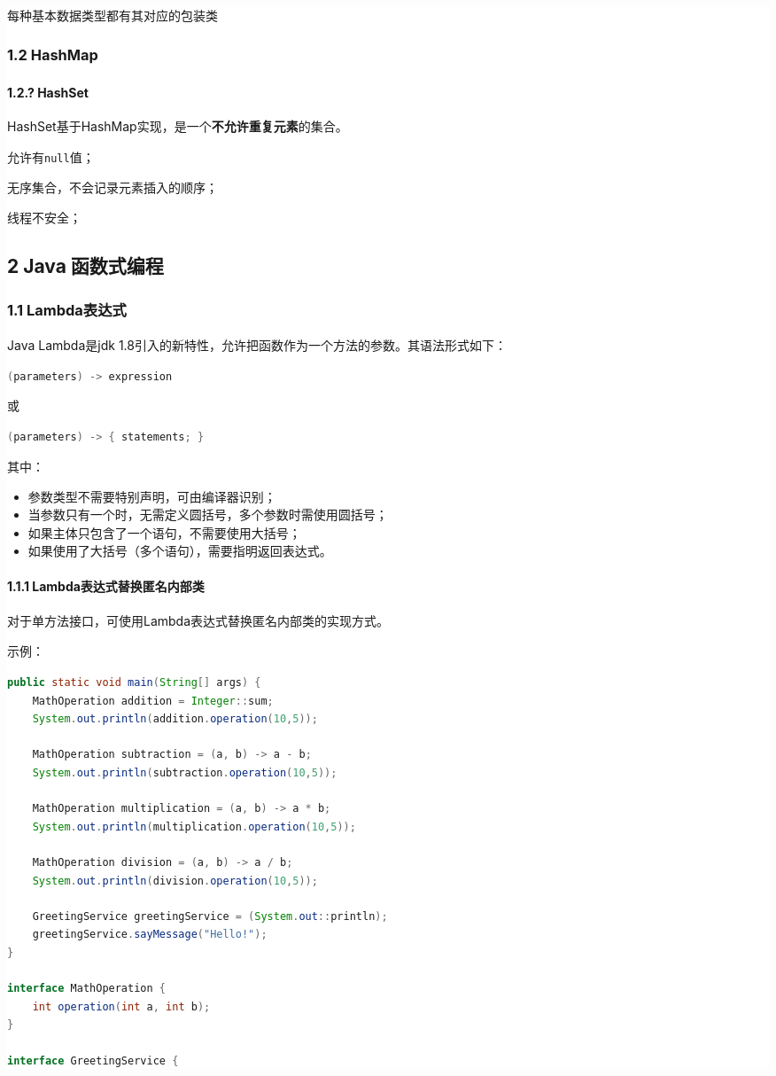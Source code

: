 每种基本数据类型都有其对应的包装类

  

### 1.2 HashMap



#### 1.2.? HashSet

HashSet基于HashMap实现，是一个**不允许重复元素**的集合。

允许有` null `值；

无序集合，不会记录元素插入的顺序；

线程不安全；



## 2 Java 函数式编程

### 1.1 Lambda表达式

Java Lambda是jdk 1.8引入的新特性，允许把函数作为一个方法的参数。其语法形式如下：

```java
(parameters) -> expression
```

或

```java
(parameters) -> { statements; }
```

其中：

- 参数类型不需要特别声明，可由编译器识别；
- 当参数只有一个时，无需定义圆括号，多个参数时需使用圆括号；
- 如果主体只包含了一个语句，不需要使用大括号；
- 如果使用了大括号（多个语句），需要指明返回表达式。

#### 1.1.1 Lambda表达式替换匿名内部类

对于单方法接口，可使用Lambda表达式替换匿名内部类的实现方式。

示例：

```java
public static void main(String[] args) {
    MathOperation addition = Integer::sum;
    System.out.println(addition.operation(10,5));

    MathOperation subtraction = (a, b) -> a - b;
    System.out.println(subtraction.operation(10,5));

    MathOperation multiplication = (a, b) -> a * b;
    System.out.println(multiplication.operation(10,5));

    MathOperation division = (a, b) -> a / b;
    System.out.println(division.operation(10,5));

    GreetingService greetingService = (System.out::println);
    greetingService.sayMessage("Hello!");
}

interface MathOperation {
    int operation(int a, int b);
}

interface GreetingService {
```
